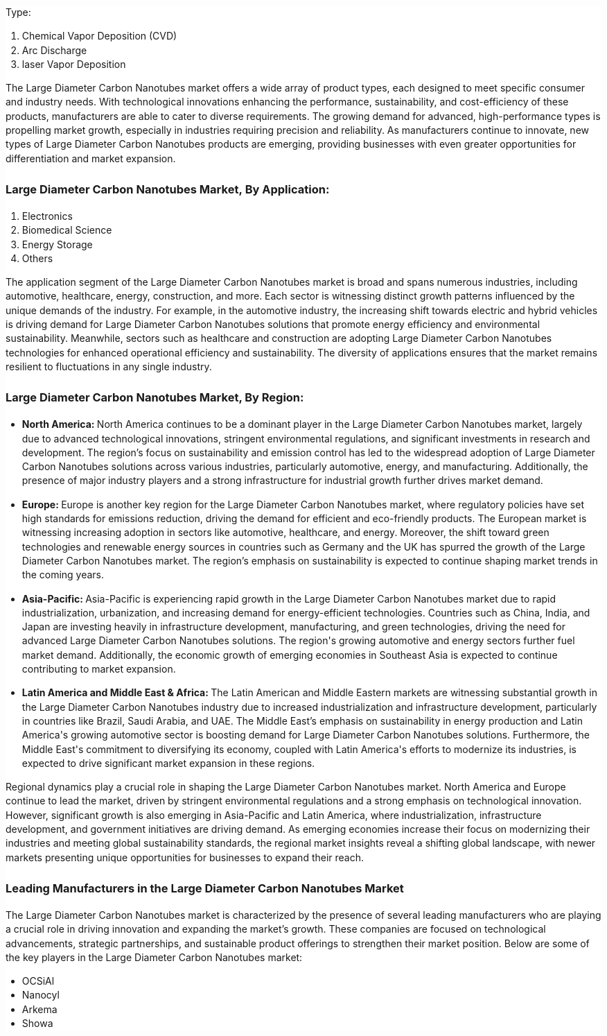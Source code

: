 Type:<br /></strong></h3><ol><li>Chemical Vapor Deposition (CVD)<li> Arc Discharge<li> laser Vapor Deposition</li></ol><p>The Large Diameter Carbon Nanotubes market offers a wide array of product types, each designed to meet specific consumer and industry needs. With technological innovations enhancing the performance, sustainability, and cost-efficiency of these products, manufacturers are able to cater to diverse requirements. The growing demand for advanced, high-performance types is propelling market growth, especially in industries requiring precision and reliability. As manufacturers continue to innovate, new types of Large Diameter Carbon Nanotubes products are emerging, providing businesses with even greater opportunities for differentiation and market expansion.</p><h3>Large Diameter Carbon Nanotubes Market,&nbsp;By Application:</h3><ol><li>Electronics<li> Biomedical Science<li> Energy Storage<li> Others</li></ol><p>The application segment of the Large Diameter Carbon Nanotubes market is broad and spans numerous industries, including automotive, healthcare, energy, construction, and more. Each sector is witnessing distinct growth patterns influenced by the unique demands of the industry. For example, in the automotive industry, the increasing shift towards electric and hybrid vehicles is driving demand for Large Diameter Carbon Nanotubes solutions that promote energy efficiency and environmental sustainability. Meanwhile, sectors such as healthcare and construction are adopting Large Diameter Carbon Nanotubes technologies for enhanced operational efficiency and sustainability. The diversity of applications ensures that the market remains resilient to fluctuations in any single industry.</p><h3>Large Diameter Carbon Nanotubes Market, By Region:</h3><ul><li><p><strong>North America:&nbsp;</strong>North America continues to be a dominant player in the Large Diameter Carbon Nanotubes market, largely due to advanced technological innovations, stringent environmental regulations, and significant investments in research and development. The region&rsquo;s focus on sustainability and emission control has led to the widespread adoption of Large Diameter Carbon Nanotubes solutions across various industries, particularly automotive, energy, and manufacturing. Additionally, the presence of major industry players and a strong infrastructure for industrial growth further drives market demand.</p></li><li><p><strong><strong>Europe:&nbsp;</strong></strong>Europe is another key region for the Large Diameter Carbon Nanotubes market, where regulatory policies have set high standards for emissions reduction, driving the demand for efficient and eco-friendly products. The European market is witnessing increasing adoption in sectors like automotive, healthcare, and energy. Moreover, the shift toward green technologies and renewable energy sources in countries such as Germany and the UK has spurred the growth of the Large Diameter Carbon Nanotubes market. The region&rsquo;s emphasis on sustainability is expected to continue shaping market trends in the coming years.</p></li><li><p><strong><strong>Asia-Pacific:&nbsp;</strong></strong>Asia-Pacific is experiencing rapid growth in the Large Diameter Carbon Nanotubes market due to rapid industrialization, urbanization, and increasing demand for energy-efficient technologies. Countries such as China, India, and Japan are investing heavily in infrastructure development, manufacturing, and green technologies, driving the need for advanced Large Diameter Carbon Nanotubes solutions. The region's growing automotive and energy sectors further fuel market demand. Additionally, the economic growth of emerging economies in Southeast Asia is expected to continue contributing to market expansion.</p></li><li><p><strong><strong>Latin America and Middle East &amp; Africa:&nbsp;</strong></strong>The Latin American and Middle Eastern markets are witnessing substantial growth in the Large Diameter Carbon Nanotubes industry due to increased industrialization and infrastructure development, particularly in countries like Brazil, Saudi Arabia, and UAE. The Middle East&rsquo;s emphasis on sustainability in energy production and Latin America's growing automotive sector is boosting demand for Large Diameter Carbon Nanotubes solutions. Furthermore, the Middle East's commitment to diversifying its economy, coupled with Latin America's efforts to modernize its industries, is expected to drive significant market expansion in these regions.</p></li></ul><p>Regional dynamics play a crucial role in shaping the Large Diameter Carbon Nanotubes market. North America and Europe continue to lead the market, driven by stringent environmental regulations and a strong emphasis on technological innovation. However, significant growth is also emerging in Asia-Pacific and Latin America, where industrialization, infrastructure development, and government initiatives are driving demand. As emerging economies increase their focus on modernizing their industries and meeting global sustainability standards, the regional market insights reveal a shifting global landscape, with newer markets presenting unique opportunities for businesses to expand their reach.</p><h3><strong>Leading Manufacturers in the Large Diameter Carbon Nanotubes Market</strong></h3><p>The Large Diameter Carbon Nanotubes market is characterized by the presence of several leading manufacturers who are playing a crucial role in driving innovation and expanding the market&rsquo;s growth. These companies are focused on technological advancements, strategic partnerships, and sustainable product offerings to strengthen their market position. Below are some of the key players in the Large Diameter Carbon Nanotubes market:</p></div><div class="article-main__content" data-test-id="publishing-text-block"><ul><li><span class="">OCSiAl<li>Nanocyl<li>Arkema<li>Showa